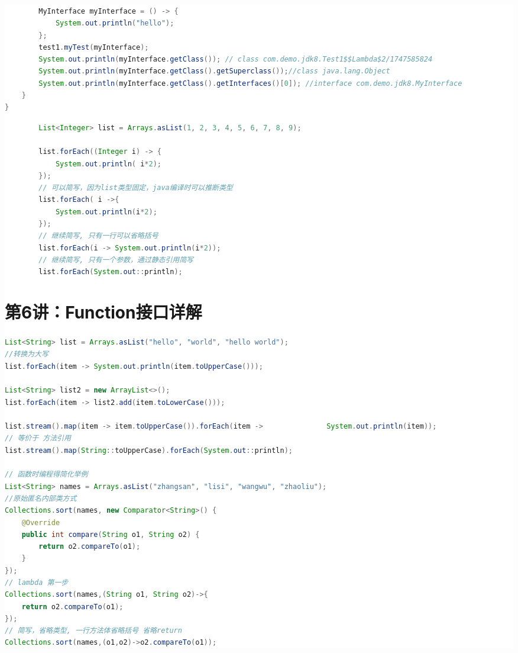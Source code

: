 ```java
        MyInterface myInterface = () -> {
            System.out.println("hello");
        };
        test1.myTest(myInterface);
        System.out.println(myInterface.getClass()); // class com.demo.jdk8.Test1$$Lambda$2/1747585824
        System.out.println(myInterface.getClass().getSuperclass());//class java.lang.Object
        System.out.println(myInterface.getClass().getInterfaces()[0]); //interface com.demo.jdk8.MyInterface
    }
}

```



```java
 		List<Integer> list = Arrays.asList(1, 2, 3, 4, 5, 6, 7, 8, 9);

        list.forEach((Integer i) -> {
            System.out.println( i*2);
        });
        // 可以简写，因为list类型固定，java编译时可以推断类型
        list.forEach( i ->{
            System.out.println(i*2);
        });
        // 继续简写, 只有一行可以省略括号
        list.forEach(i -> System.out.println(i*2));
        // 继续简写, 只有一个参数，通过静态引用简写
        list.forEach(System.out::println);
```



# 第6讲：Function接口详解

```java
List<String> list = Arrays.asList("hello", "world", "hello world");
//转换为大写
list.forEach(item -> System.out.println(item.toUpperCase()));

List<String> list2 = new ArrayList<>();
list.forEach(item -> list2.add(item.toLowerCase()));

list.stream().map(item -> item.toUpperCase()).forEach(item -> 				System.out.println(item));
// 等价于 方法引用
list.stream().map(String::toUpperCase).forEach(System.out::println);

// 函数时编程得简化举例
List<String> names = Arrays.asList("zhangsan", "lisi", "wangwu", "zhaoliu");
//原始匿名内部类方式
Collections.sort(names, new Comparator<String>() {
    @Override
    public int compare(String o1, String o2) {
        return o2.compareTo(o1);
    }
});
// lambda 第一步
Collections.sort(names,(String o1, String o2)->{
    return o2.compareTo(o1);
}); 
// 简写，省略类型, 一行方法体省略括号 省略return 
Collections.sort(names,(o1,o2)->o2.compareTo(o1));
```
